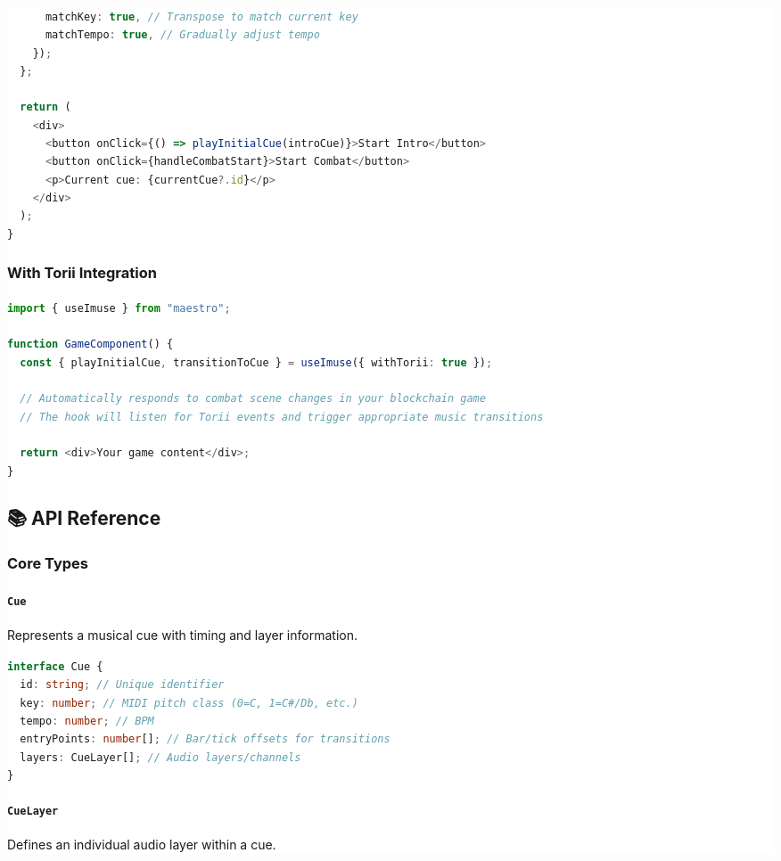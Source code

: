 ```typescript
      matchKey: true, // Transpose to match current key
      matchTempo: true, // Gradually adjust tempo
    });
  };

  return (
    <div>
      <button onClick={() => playInitialCue(introCue)}>Start Intro</button>
      <button onClick={handleCombatStart}>Start Combat</button>
      <p>Current cue: {currentCue?.id}</p>
    </div>
  );
}
```

### With Torii Integration

```typescript
import { useImuse } from "maestro";

function GameComponent() {
  const { playInitialCue, transitionToCue } = useImuse({ withTorii: true });

  // Automatically responds to combat scene changes in your blockchain game
  // The hook will listen for Torii events and trigger appropriate music transitions

  return <div>Your game content</div>;
}
```

## 📚 API Reference

### Core Types

#### `Cue`

Represents a musical cue with timing and layer information.

```typescript
interface Cue {
  id: string; // Unique identifier
  key: number; // MIDI pitch class (0=C, 1=C#/Db, etc.)
  tempo: number; // BPM
  entryPoints: number[]; // Bar/tick offsets for transitions
  layers: CueLayer[]; // Audio layers/channels
}
```

#### `CueLayer`

Defines an individual audio layer within a cue.
